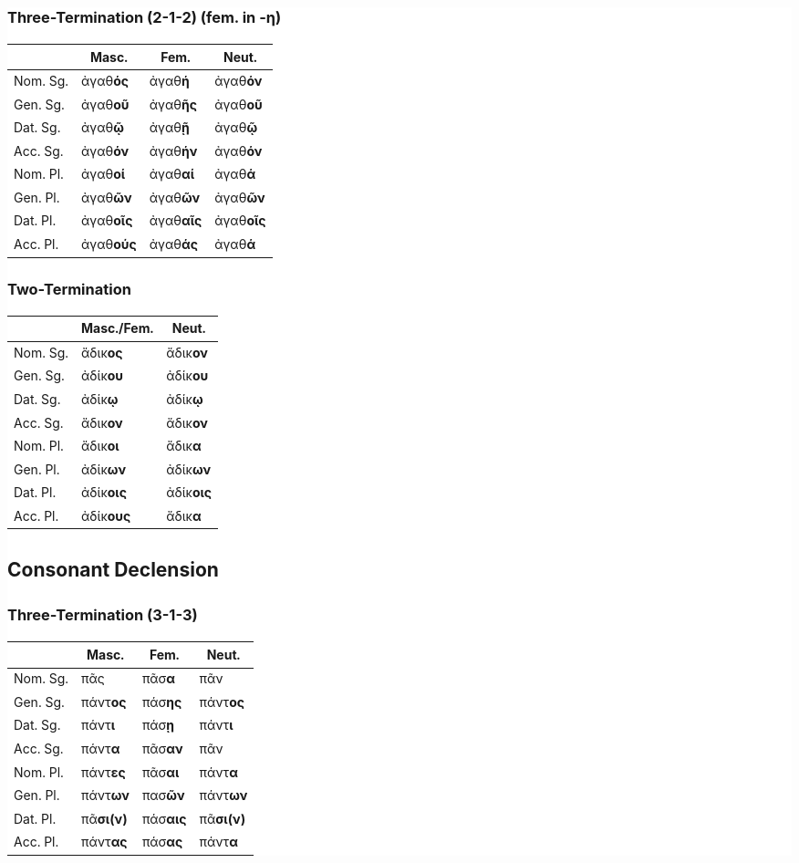 ### Three-Termination (2-1-2) (fem. in -η)

| | Masc. | Fem. | Neut. |
| ----- | ----- | ----- | ----- |
| Nom. Sg. | ἀγαθ**ός** | ἀγαθ**ή** | ἀγαθ**όν** |
| Gen. Sg. | ἀγαθ**οῦ** | ἀγαθ**ῆς** | ἀγαθ**οῦ** |
| Dat. Sg. | ἀγαθ**ῷ** | ἀγαθ**ῇ** | ἀγαθ**ῷ** |
| Acc. Sg. | ἀγαθ**όν** | ἀγαθ**ήν** | ἀγαθ**όν** |
| Nom. Pl. | ἀγαθ**οί** | ἀγαθ**αί** | ἀγαθ**ά** |
| Gen. Pl. | ἀγαθ**ῶν** | ἀγαθ**ῶν** | ἀγαθ**ῶν** |
| Dat. Pl. | ἀγαθ**οῖς** | ἀγαθ**αῖς** | ἀγαθ**οῖς** |
| Acc. Pl. | ἀγαθ**ούς** | ἀγαθ**άς** | ἀγαθ**ά** |

### Two-Termination

| | Masc./Fem. | Neut. |
| ----- | ----- | ----- |
| Nom. Sg. | ἄδικ**ος** | ἄδικ**ον** |
| Gen. Sg. | ἀδίκ**ου** | ἀδίκ**ου** |
| Dat. Sg. | ἀδίκ**ῳ** | ἀδίκ**ῳ** |
| Acc. Sg. | ἄδικ**ον** | ἄδικ**ον** |
| Nom. Pl. | ἄδικ**οι** | ἄδικ**α** |
| Gen. Pl. | ἀδίκ**ων** | ἀδίκ**ων** |
| Dat. Pl. | ἀδίκ**οις** | ἀδίκ**οις** |
| Acc. Pl. | ἀδίκ**ους** | ἄδικ**α** |

## Consonant Declension

### Three-Termination (3-1-3)

| | Masc. | Fem. | Neut. |
| ----- | ----- | ----- | ----- |
| Nom. Sg. | πᾶς | πᾶσ**α** | πᾶν |
| Gen. Sg. | πάντ**ος** | πάσ**ης** | πάντ**ος** |
| Dat. Sg. | πάντ**ι** | πάσ**ῃ** | πάντ**ι** |
| Acc. Sg. | πάντ**α** | πᾶσ**αν** | πᾶν |
| Nom. Pl. | πάντ**ες** | πᾶσ**αι** | πάντ**α** |
| Gen. Pl. | πάντ**ων** | πασ**ῶν** | πάντ**ων** |
| Dat. Pl. | πᾶ**σι(ν)** | πάσ**αις** | πᾶ**σι(ν)** |
| Acc. Pl. | πάντ**ας** | πάσ**ας** | πάντ**α** |
